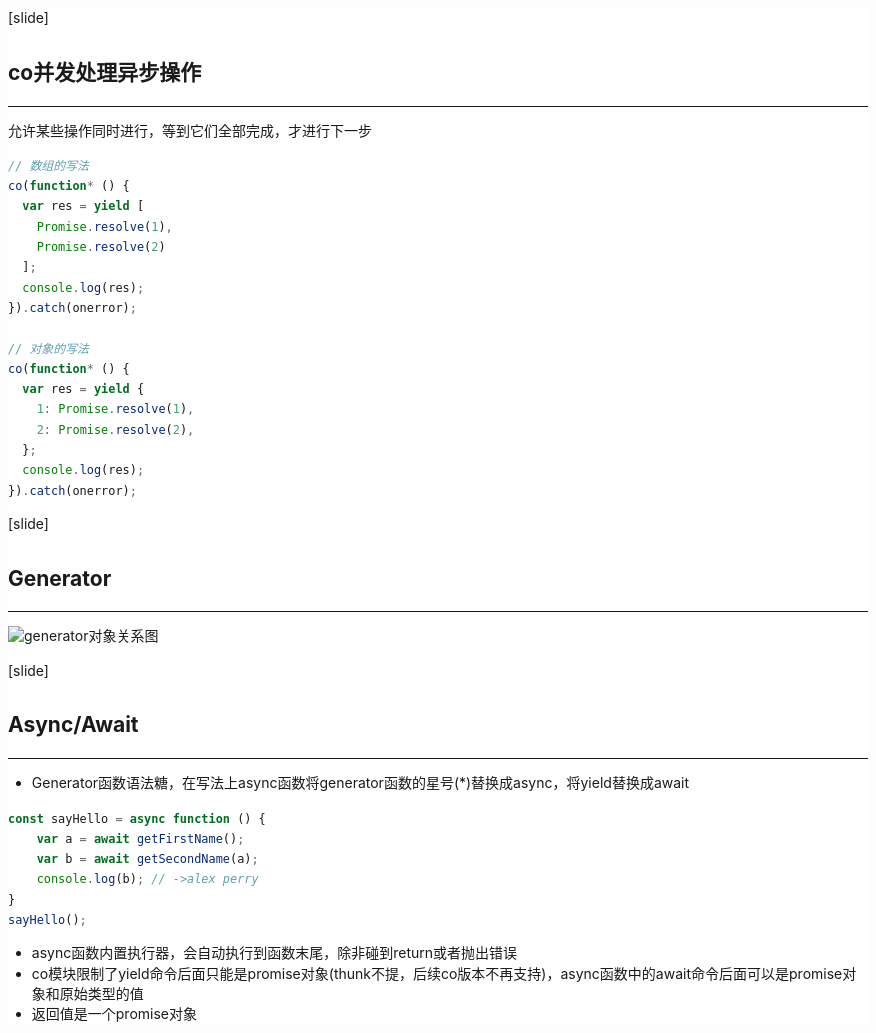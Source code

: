 [slide]

## co并发处理异步操作
----

允许某些操作同时进行，等到它们全部完成，才进行下一步

```javascript
// 数组的写法
co(function* () {
  var res = yield [
    Promise.resolve(1),
    Promise.resolve(2)
  ];
  console.log(res);
}).catch(onerror);

// 对象的写法
co(function* () {
  var res = yield {
    1: Promise.resolve(1),
    2: Promise.resolve(2),
  };
  console.log(res);
}).catch(onerror);
```

[slide]

## Generator
----

![generator对象关系图](/img/generator-objects-relationship.png)

[slide]

## Async/Await
----

* Generator函数语法糖，在写法上async函数将generator函数的星号(*)替换成async，将yield替换成await
```javascript
const sayHello = async function () {
    var a = await getFirstName();
    var b = await getSecondName(a);
    console.log(b); // ->alex perry
}
sayHello();
```
* async函数内置执行器，会自动执行到函数末尾，除非碰到return或者抛出错误
* co模块限制了yield命令后面只能是promise对象(thunk不提，后续co版本不再支持)，async函数中的await命令后面可以是promise对象和原始类型的值
* 返回值是一个promise对象
